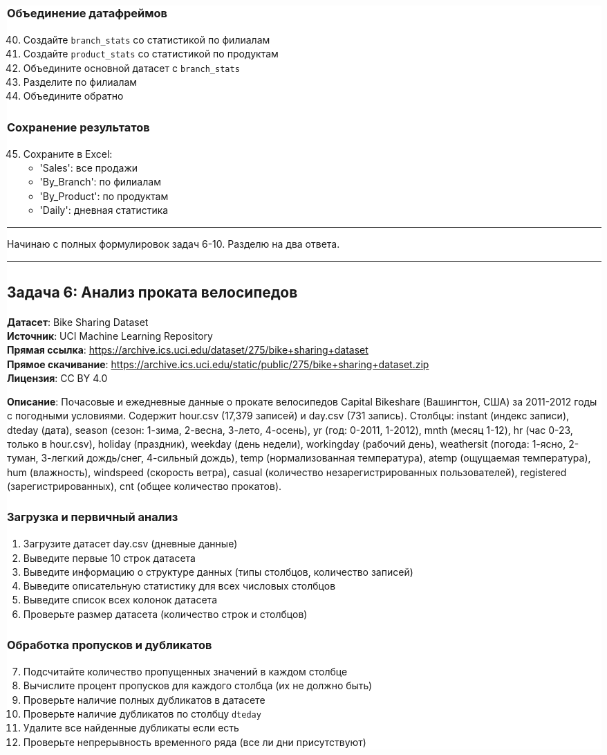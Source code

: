 ### Объединение датафреймов

40. Создайте `branch_stats` со статистикой по филиалам
41. Создайте `product_stats` со статистикой по продуктам
42. Объедините основной датасет с `branch_stats`
43. Разделите по филиалам
44. Объедините обратно

### Сохранение результатов

45. Сохраните в Excel:
    - 'Sales': все продажи
    - 'By_Branch': по филиалам
    - 'By_Product': по продуктам
    - 'Daily': дневная статистика

---

Начинаю с полных формулировок задач 6-10. Разделю на два ответа.

---

## Задача 6: Анализ проката велосипедов

**Датасет**: Bike Sharing Dataset  
**Источник**: UCI Machine Learning Repository  
**Прямая ссылка**: https://archive.ics.uci.edu/dataset/275/bike+sharing+dataset  
**Прямое скачивание**: https://archive.ics.uci.edu/static/public/275/bike+sharing+dataset.zip  
**Лицензия**: CC BY 4.0

**Описание**: Почасовые и ежедневные данные о прокате велосипедов Capital Bikeshare (Вашингтон, США) за 2011-2012 годы с погодными условиями. Содержит hour.csv (17,379 записей) и day.csv (731 запись). Столбцы: instant (индекс записи), dteday (дата), season (сезон: 1-зима, 2-весна, 3-лето, 4-осень), yr (год: 0-2011, 1-2012), mnth (месяц 1-12), hr (час 0-23, только в hour.csv), holiday (праздник), weekday (день недели), workingday (рабочий день), weathersit (погода: 1-ясно, 2-туман, 3-легкий дождь/снег, 4-сильный дождь), temp (нормализованная температура), atemp (ощущаемая температура), hum (влажность), windspeed (скорость ветра), casual (количество незарегистрированных пользователей), registered (зарегистрированных), cnt (общее количество прокатов).

### Загрузка и первичный анализ

1. Загрузите датасет day.csv (дневные данные)
2. Выведите первые 10 строк датасета
3. Выведите информацию о структуре данных (типы столбцов, количество записей)
4. Выведите описательную статистику для всех числовых столбцов
5. Выведите список всех колонок датасета
6. Проверьте размер датасета (количество строк и столбцов)

### Обработка пропусков и дубликатов

7. Подсчитайте количество пропущенных значений в каждом столбце
8. Вычислите процент пропусков для каждого столбца (их не должно быть)
9. Проверьте наличие полных дубликатов в датасете
10. Проверьте наличие дубликатов по столбцу `dteday`
11. Удалите все найденные дубликаты если есть
12. Проверьте непрерывность временного ряда (все ли дни присутствуют)
